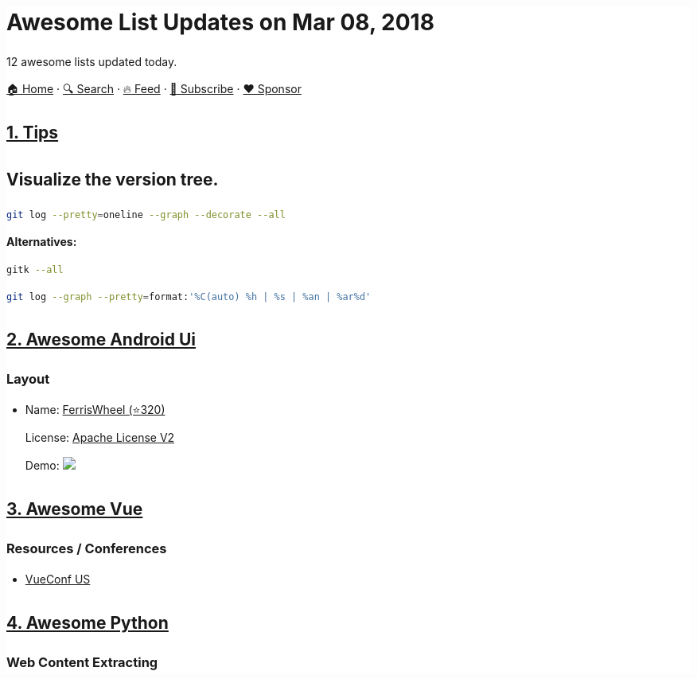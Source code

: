# Awesome List Updates on Mar 08, 2018

12 awesome lists updated today.

[🏠 Home](/README.md) · [🔍 Search](https://www.trackawesomelist.com/search/) · [🔥 Feed](https://www.trackawesomelist.com/rss.xml) · [📮 Subscribe](https://trackawesomelist.us17.list-manage.com/subscribe?u=d2f0117aa829c83a63ec63c2f&id=36a103854c) · [❤️  Sponsor](https://github.com/sponsors/theowenyoung)



## [1. Tips](/content/git-tips/tips/README.md)

## Visualize the version tree.

```sh
git log --pretty=oneline --graph --decorate --all
```

**Alternatives:**

```sh
gitk --all
```

```sh
git log --graph --pretty=format:'%C(auto) %h | %s | %an | %ar%d'
```

## [2. Awesome Android Ui](/content/wasabeef/awesome-android-ui/README.md)

### Layout

- Name: [FerrisWheel (⭐320)](https://github.com/iglaweb/Ferris-Wheel)

  License: [Apache License V2](https://www.apache.org/licenses/LICENSE-2.0)

  Demo: <img src="https://github.com/wasabeef/awesome-android-ui/raw/master/art/FerrisWheelView.gif" width="62%">



## [3. Awesome Vue](/content/vuejs/awesome-vue/README.md)

### Resources / Conferences

*   [VueConf US](http://vueconf.us)

## [4. Awesome Python](/content/vinta/awesome-python/README.md)

### Web Content Extracting
